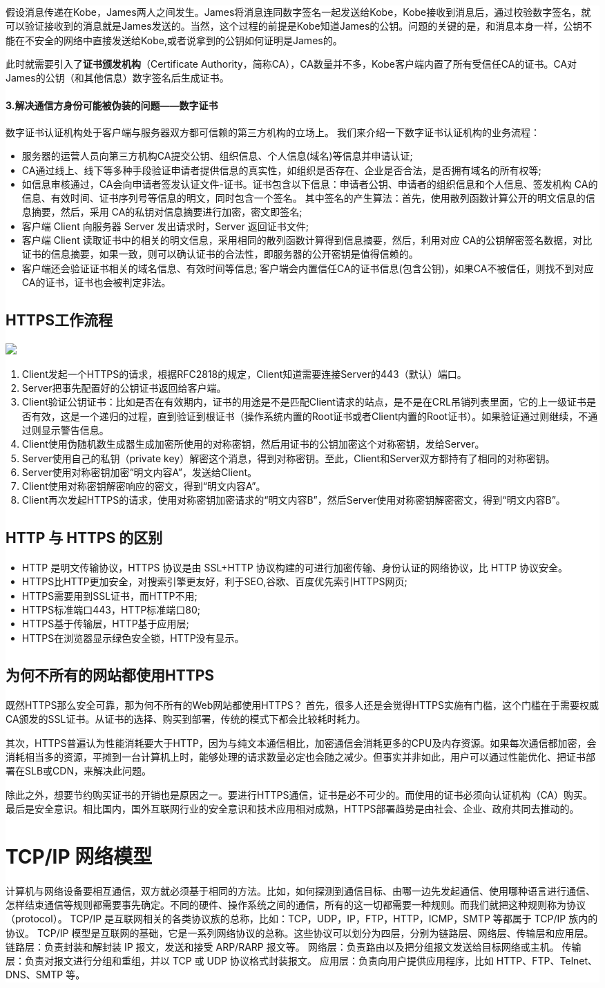 假设消息传递在Kobe，James两人之间发生。James将消息连同数字签名一起发送给Kobe，Kobe接收到消息后，通过校验数字签名，就可以验证接收到的消息就是James发送的。当然，这个过程的前提是Kobe知道James的公钥。问题的关键的是，和消息本身一样，公钥不能在不安全的网络中直接发送给Kobe,或者说拿到的公钥如何证明是James的。

此时就需要引入了**证书颁发机构**（Certificate Authority，简称CA），CA数量并不多，Kobe客户端内置了所有受信任CA的证书。CA对James的公钥（和其他信息）数字签名后生成证书。
#### 3.解决通信方身份可能被伪装的问题——数字证书
数字证书认证机构处于客户端与服务器双方都可信赖的第三方机构的立场上。
我们来介绍一下数字证书认证机构的业务流程：
* 服务器的运营人员向第三方机构CA提交公钥、组织信息、个人信息(域名)等信息并申请认证;
* CA通过线上、线下等多种手段验证申请者提供信息的真实性，如组织是否存在、企业是否合法，是否拥有域名的所有权等;
* 如信息审核通过，CA会向申请者签发认证文件-证书。证书包含以下信息：申请者公钥、申请者的组织信息和个人信息、签发机构 CA的信息、有效时间、证书序列号等信息的明文，同时包含一个签名。 其中签名的产生算法：首先，使用散列函数计算公开的明文信息的信息摘要，然后，采用 CA的私钥对信息摘要进行加密，密文即签名;
* 客户端 Client 向服务器 Server 发出请求时，Server 返回证书文件;
* 客户端 Client 读取证书中的相关的明文信息，采用相同的散列函数计算得到信息摘要，然后，利用对应 CA的公钥解密签名数据，对比证书的信息摘要，如果一致，则可以确认证书的合法性，即服务器的公开密钥是值得信赖的。
* 客户端还会验证证书相关的域名信息、有效时间等信息; 客户端会内置信任CA的证书信息(包含公钥)，如果CA不被信任，则找不到对应 CA的证书，证书也会被判定非法。

## HTTPS工作流程
![](https://upload-images.jianshu.io/upload_images/3534846-a9d70ccff8bf0f24?imageMogr2/auto-orient/strip%7CimageView2/2/w/640)

1. Client发起一个HTTPS的请求，根据RFC2818的规定，Client知道需要连接Server的443（默认）端口。
2. Server把事先配置好的公钥证书返回给客户端。
3. Client验证公钥证书：比如是否在有效期内，证书的用途是不是匹配Client请求的站点，是不是在CRL吊销列表里面，它的上一级证书是否有效，这是一个递归的过程，直到验证到根证书（操作系统内置的Root证书或者Client内置的Root证书）。如果验证通过则继续，不通过则显示警告信息。
4. Client使用伪随机数生成器生成加密所使用的对称密钥，然后用证书的公钥加密这个对称密钥，发给Server。
5. Server使用自己的私钥（private key）解密这个消息，得到对称密钥。至此，Client和Server双方都持有了相同的对称密钥。
6. Server使用对称密钥加密“明文内容A”，发送给Client。
7. Client使用对称密钥解密响应的密文，得到“明文内容A”。
8. Client再次发起HTTPS的请求，使用对称密钥加密请求的“明文内容B”，然后Server使用对称密钥解密密文，得到“明文内容B”。

## HTTP 与 HTTPS 的区别
* HTTP 是明文传输协议，HTTPS 协议是由 SSL+HTTP 协议构建的可进行加密传输、身份认证的网络协议，比 HTTP 协议安全。
* HTTPS比HTTP更加安全，对搜索引擎更友好，利于SEO,谷歌、百度优先索引HTTPS网页;
* HTTPS需要用到SSL证书，而HTTP不用;
* HTTPS标准端口443，HTTP标准端口80;
* HTTPS基于传输层，HTTP基于应用层;
* HTTPS在浏览器显示绿色安全锁，HTTP没有显示。

## 为何不所有的网站都使用HTTPS
既然HTTPS那么安全可靠，那为何不所有的Web网站都使用HTTPS？
首先，很多人还是会觉得HTTPS实施有门槛，这个门槛在于需要权威CA颁发的SSL证书。从证书的选择、购买到部署，传统的模式下都会比较耗时耗力。

其次，HTTPS普遍认为性能消耗要大于HTTP，因为与纯文本通信相比，加密通信会消耗更多的CPU及内存资源。如果每次通信都加密，会消耗相当多的资源，平摊到一台计算机上时，能够处理的请求数量必定也会随之减少。但事实并非如此，用户可以通过性能优化、把证书部署在SLB或CDN，来解决此问题。

除此之外，想要节约购买证书的开销也是原因之一。要进行HTTPS通信，证书是必不可少的。而使用的证书必须向认证机构（CA）购买。
最后是安全意识。相比国内，国外互联网行业的安全意识和技术应用相对成熟，HTTPS部署趋势是由社会、企业、政府共同去推动的。
# TCP/IP 网络模型
计算机与网络设备要相互通信，双方就必须基于相同的方法。比如，如何探测到通信目标、由哪一边先发起通信、使用哪种语言进行通信、怎样结束通信等规则都需要事先确定。不同的硬件、操作系统之间的通信，所有的这一切都需要一种规则。而我们就把这种规则称为协议（protocol）。
TCP/IP 是互联网相关的各类协议族的总称，比如：TCP，UDP，IP，FTP，HTTP，ICMP，SMTP 等都属于 TCP/IP 族内的协议。
TCP/IP 模型是互联网的基础，它是一系列网络协议的总称。这些协议可以划分为四层，分别为链路层、网络层、传输层和应用层。
链路层：负责封装和解封装 IP 报文，发送和接受 ARP/RARP 报文等。
网络层：负责路由以及把分组报文发送给目标网络或主机。
传输层：负责对报文进行分组和重组，并以 TCP 或 UDP 协议格式封装报文。
应用层：负责向用户提供应用程序，比如 HTTP、FTP、Telnet、DNS、SMTP 等。
